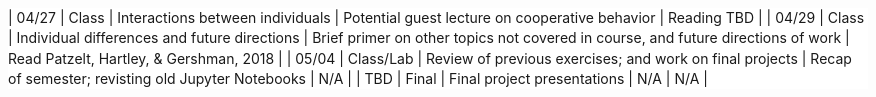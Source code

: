 | 04/27  | Class     | Interactions between individuals                                | Potential guest lecture on cooperative behavior                                                                                                                                                                                                   | Reading TBD                                                |
| 04/29  | Class     | Individual differences and future directions                    | Brief primer on other topics not covered in course, and future directions of work                                                                                                                                                                 | Read Patzelt, Hartley, & Gershman, 2018                    |
| 05/04  | Class/Lab | Review of previous exercises; and work on final projects        | Recap of semester; revisting old Jupyter Notebooks                                                                                                                                                                                                | N/A                                                        |
| TBD    | Final     | Final project presentations                                                             | N/A                                                                                                                                                                                                                                               | N/A                                                        |
